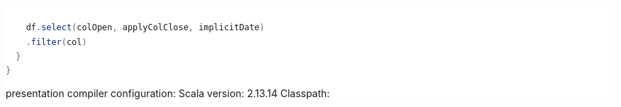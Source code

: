 ```scala

    df.select(colOpen, applyColClose, implicitDate)
    .filter(col)
  }
}

```


presentation compiler configuration:
Scala version: 2.13.14
Classpath: